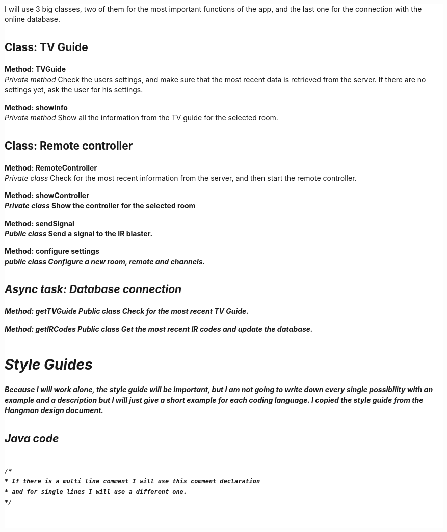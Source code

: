 I will use 3 big classes, two of them for the most important functions of the app, and the last one for the connection with the online
database. 

Class: TV Guide
---------------

<b>Method: TVGuide</b><br>
<i>Private method</i>
Check the users settings, and make sure that the most recent data is retrieved from the server. If there are no settings yet,
ask the user for his settings. 

<b>Method: showinfo</b><br>
<i>Private method</i>
Show all the information from the TV guide for the selected room. 


Class: Remote controller
------------------------

<b>Method: RemoteController</b><br>
<i>Private class</i>
Check for the most recent information from the server, and then start the remote controller.

<b>Method: showController<b><br>
<i>Private class</i>
Show the controller for the selected room

<b>Method: sendSignal</b><br>
<i>Public class</i>
Send a signal to the IR blaster. 

<b>Method: configure settings</b><br>
<i>public class</b>
Configure a new room, remote and channels. 

Async task: Database connection
-------------------------------

<b>Method: getTVGuide</b>
<i>Public class</i>
Check for the most recent TV Guide.

<b>Method: getIRCodes</b>
<i>Public class</i>
Get the most recent IR codes and update the database.

<a id="style"></a>Style Guides
==============================
Because I will work alone, the style guide will be important, but I am not going to write down every single possibility with an example
and a description but I will just give a short example for each coding language. I copied the style guide from the Hangman design document.

<a id="java"></a>Java code
--------------------------
<code>
/*
* If there is a multi line comment I will use this comment declaration
* and for single lines I will use a different one.
*/
